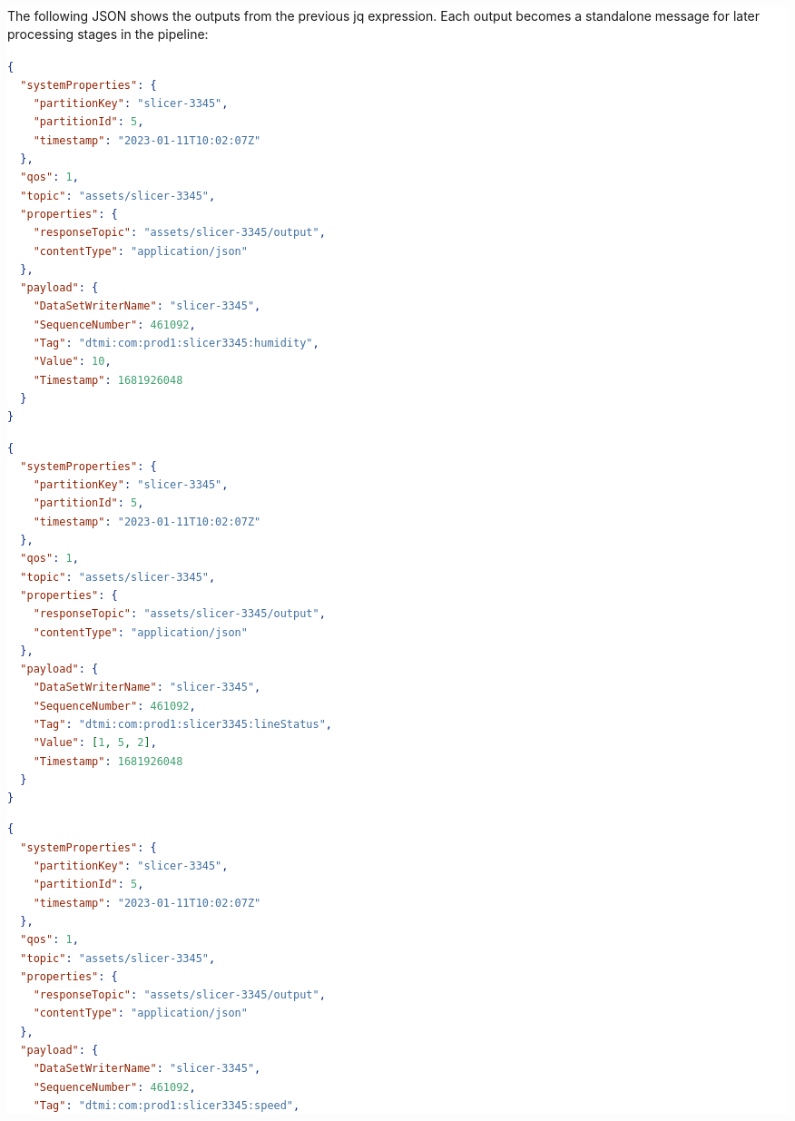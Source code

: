 The following JSON shows the outputs from the previous jq expression. Each output becomes a
standalone message for later processing stages in the pipeline:

```json
{
  "systemProperties": {
    "partitionKey": "slicer-3345",
    "partitionId": 5,
    "timestamp": "2023-01-11T10:02:07Z"
  },
  "qos": 1,
  "topic": "assets/slicer-3345",
  "properties": {
    "responseTopic": "assets/slicer-3345/output",
    "contentType": "application/json"
  },
  "payload": {
    "DataSetWriterName": "slicer-3345",
    "SequenceNumber": 461092,
    "Tag": "dtmi:com:prod1:slicer3345:humidity",
    "Value": 10,
    "Timestamp": 1681926048
  }
}
```

```json
{
  "systemProperties": {
    "partitionKey": "slicer-3345",
    "partitionId": 5,
    "timestamp": "2023-01-11T10:02:07Z"
  },
  "qos": 1,
  "topic": "assets/slicer-3345",
  "properties": {
    "responseTopic": "assets/slicer-3345/output",
    "contentType": "application/json"
  },
  "payload": {
    "DataSetWriterName": "slicer-3345",
    "SequenceNumber": 461092,
    "Tag": "dtmi:com:prod1:slicer3345:lineStatus",
    "Value": [1, 5, 2],
    "Timestamp": 1681926048
  }
}
```

```json
{
  "systemProperties": {
    "partitionKey": "slicer-3345",
    "partitionId": 5,
    "timestamp": "2023-01-11T10:02:07Z"
  },
  "qos": 1,
  "topic": "assets/slicer-3345",
  "properties": {
    "responseTopic": "assets/slicer-3345/output",
    "contentType": "application/json"
  },
  "payload": {
    "DataSetWriterName": "slicer-3345",
    "SequenceNumber": 461092,
    "Tag": "dtmi:com:prod1:slicer3345:speed",
```